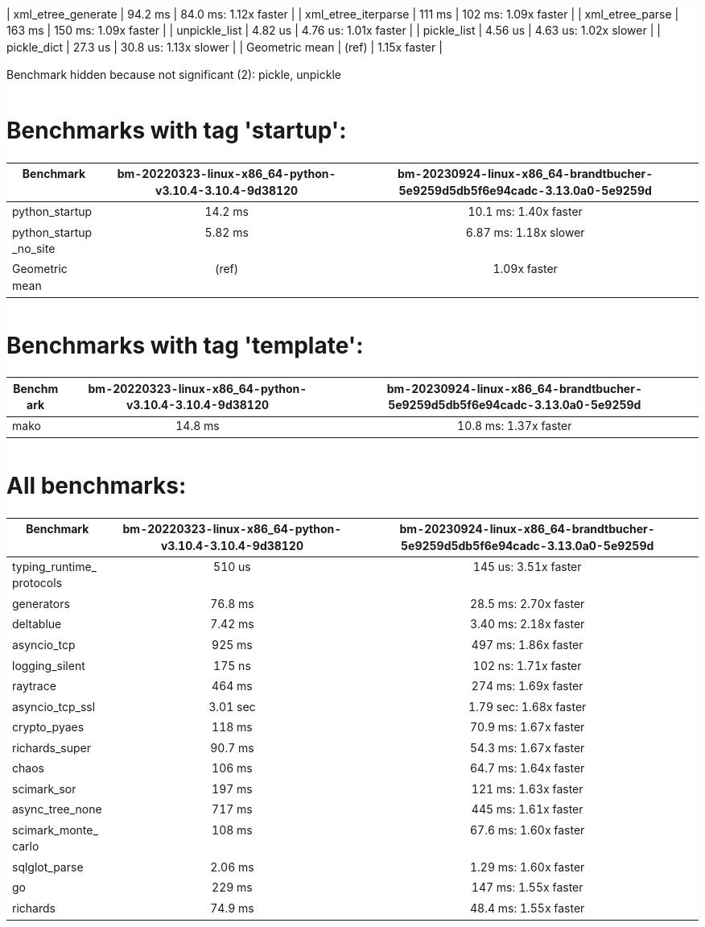 | xml_etree_generate   | 94.2 ms                                                | 84.0 ms: 1.12x faster                                                       |
| xml_etree_iterparse  | 111 ms                                                 | 102 ms: 1.09x faster                                                        |
| xml_etree_parse      | 163 ms                                                 | 150 ms: 1.09x faster                                                        |
| unpickle_list        | 4.82 us                                                | 4.76 us: 1.01x faster                                                       |
| pickle_list          | 4.56 us                                                | 4.63 us: 1.02x slower                                                       |
| pickle_dict          | 27.3 us                                                | 30.8 us: 1.13x slower                                                       |
| Geometric mean       | (ref)                                                  | 1.15x faster                                                                |

Benchmark hidden because not significant (2): pickle, unpickle

Benchmarks with tag 'startup':
==============================

| Benchmark              | bm-20220323-linux-x86_64-python-v3.10.4-3.10.4-9d38120 | bm-20230924-linux-x86_64-brandtbucher-5e9259d5db5f6e94cadc-3.13.0a0-5e9259d |
|------------------------|:------------------------------------------------------:|:---------------------------------------------------------------------------:|
| python_startup         | 14.2 ms                                                | 10.1 ms: 1.40x faster                                                       |
| python_startup_no_site | 5.82 ms                                                | 6.87 ms: 1.18x slower                                                       |
| Geometric mean         | (ref)                                                  | 1.09x faster                                                                |

Benchmarks with tag 'template':
===============================

| Benchmark | bm-20220323-linux-x86_64-python-v3.10.4-3.10.4-9d38120 | bm-20230924-linux-x86_64-brandtbucher-5e9259d5db5f6e94cadc-3.13.0a0-5e9259d |
|-----------|:------------------------------------------------------:|:---------------------------------------------------------------------------:|
| mako      | 14.8 ms                                                | 10.8 ms: 1.37x faster                                                       |

All benchmarks:
===============

| Benchmark                | bm-20220323-linux-x86_64-python-v3.10.4-3.10.4-9d38120 | bm-20230924-linux-x86_64-brandtbucher-5e9259d5db5f6e94cadc-3.13.0a0-5e9259d |
|--------------------------|:------------------------------------------------------:|:---------------------------------------------------------------------------:|
| typing_runtime_protocols | 510 us                                                 | 145 us: 3.51x faster                                                        |
| generators               | 76.8 ms                                                | 28.5 ms: 2.70x faster                                                       |
| deltablue                | 7.42 ms                                                | 3.40 ms: 2.18x faster                                                       |
| asyncio_tcp              | 925 ms                                                 | 497 ms: 1.86x faster                                                        |
| logging_silent           | 175 ns                                                 | 102 ns: 1.71x faster                                                        |
| raytrace                 | 464 ms                                                 | 274 ms: 1.69x faster                                                        |
| asyncio_tcp_ssl          | 3.01 sec                                               | 1.79 sec: 1.68x faster                                                      |
| crypto_pyaes             | 118 ms                                                 | 70.9 ms: 1.67x faster                                                       |
| richards_super           | 90.7 ms                                                | 54.3 ms: 1.67x faster                                                       |
| chaos                    | 106 ms                                                 | 64.7 ms: 1.64x faster                                                       |
| scimark_sor              | 197 ms                                                 | 121 ms: 1.63x faster                                                        |
| async_tree_none          | 717 ms                                                 | 445 ms: 1.61x faster                                                        |
| scimark_monte_carlo      | 108 ms                                                 | 67.6 ms: 1.60x faster                                                       |
| sqlglot_parse            | 2.06 ms                                                | 1.29 ms: 1.60x faster                                                       |
| go                       | 229 ms                                                 | 147 ms: 1.55x faster                                                        |
| richards                 | 74.9 ms                                                | 48.4 ms: 1.55x faster                                                       |